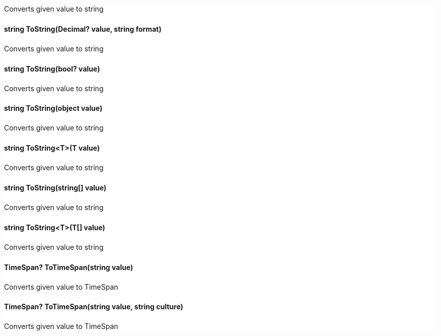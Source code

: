 Converts given value to string

#### string ToString(Decimal? value, string format)

Converts given value to string

#### string ToString(bool? value)

Converts given value to string

#### string ToString(object value)

Converts given value to string

#### string ToString\<T\>(T value)

Converts given value to string

#### string ToString(string[] value)

Converts given value to string

#### string ToString\<T\>(T[] value)

Converts given value to string

#### TimeSpan? ToTimeSpan(string value)

Converts given value to TimeSpan

#### TimeSpan? ToTimeSpan(string value, string culture)

Converts given value to TimeSpan

